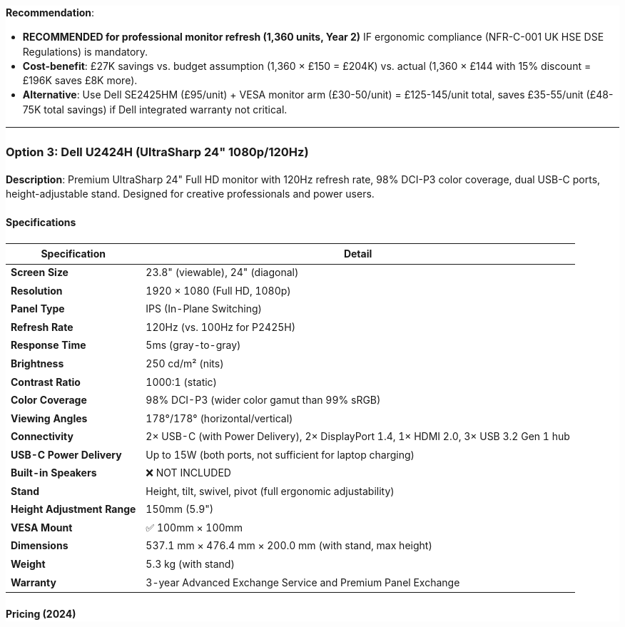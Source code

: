 **Recommendation**:
- **RECOMMENDED for professional monitor refresh (1,360 units, Year 2)** IF ergonomic compliance (NFR-C-001 UK HSE DSE Regulations) is mandatory.
- **Cost-benefit**: £27K savings vs. budget assumption (1,360 × £150 = £204K) vs. actual (1,360 × £144 with 15% discount = £196K saves £8K more).
- **Alternative**: Use Dell SE2425HM (£95/unit) + VESA monitor arm (£30-50/unit) = £125-145/unit total, saves £35-55/unit (£48-75K total savings) if Dell integrated warranty not critical.

---

### Option 3: Dell U2424H (UltraSharp 24" 1080p/120Hz)

**Description**: Premium UltraSharp 24" Full HD monitor with 120Hz refresh rate, 98% DCI-P3 color coverage, dual USB-C ports, height-adjustable stand. Designed for creative professionals and power users.

#### Specifications

| Specification | Detail |
|---------------|--------|
| **Screen Size** | 23.8" (viewable), 24" (diagonal) |
| **Resolution** | 1920 × 1080 (Full HD, 1080p) |
| **Panel Type** | IPS (In-Plane Switching) |
| **Refresh Rate** | 120Hz (vs. 100Hz for P2425H) |
| **Response Time** | 5ms (gray-to-gray) |
| **Brightness** | 250 cd/m² (nits) |
| **Contrast Ratio** | 1000:1 (static) |
| **Color Coverage** | 98% DCI-P3 (wider color gamut than 99% sRGB) |
| **Viewing Angles** | 178°/178° (horizontal/vertical) |
| **Connectivity** | 2× USB-C (with Power Delivery), 2× DisplayPort 1.4, 1× HDMI 2.0, 3× USB 3.2 Gen 1 hub |
| **USB-C Power Delivery** | Up to 15W (both ports, not sufficient for laptop charging) |
| **Built-in Speakers** | ❌ NOT INCLUDED |
| **Stand** | Height, tilt, swivel, pivot (full ergonomic adjustability) |
| **Height Adjustment Range** | 150mm (5.9") |
| **VESA Mount** | ✅ 100mm × 100mm |
| **Dimensions** | 537.1 mm × 476.4 mm × 200.0 mm (with stand, max height) |
| **Weight** | 5.3 kg (with stand) |
| **Warranty** | 3-year Advanced Exchange Service and Premium Panel Exchange |

#### Pricing (2024)
